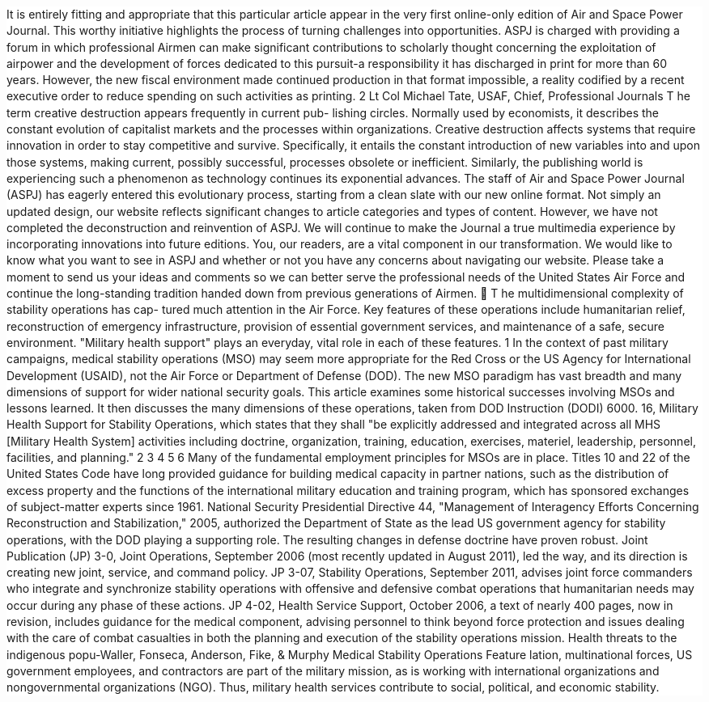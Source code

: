 It is entirely fitting and appropriate that this particular article appear in the very first online-only edition of Air and Space Power Journal. This worthy initiative highlights the process of turning challenges into opportunities. ASPJ is charged with providing a forum in which professional Airmen can make significant contributions to scholarly thought concerning the exploitation of airpower and the development of forces dedicated to this pursuit-a responsibility it has discharged in print for more than 60 years. However, the new fiscal environment made continued production in that format impossible, a reality codified by a recent executive order to reduce spending on such activities as printing. 
2
Lt Col Michael Tate, USAF, Chief, Professional Journals T he term creative destruction appears frequently in current pub- lishing circles. Normally used by economists, it describes the constant evolution of capitalist markets and the processes within organizations. Creative destruction affects systems that require innovation in order to stay competitive and survive. Specifically, it entails the constant introduction of new variables into and upon those systems, making current, possibly successful, processes obsolete or inefficient. Similarly, the publishing world is experiencing such a phenomenon as technology continues its exponential advances.
The staff of Air and Space Power Journal (ASPJ) has eagerly entered this evolutionary process, starting from a clean slate with our new online format. Not simply an updated design, our website reflects significant changes to article categories and types of content. However, we have not completed the deconstruction and reinvention of ASPJ. We will continue to make the Journal a true multimedia experience by incorporating innovations into future editions. You, our readers, are a vital component in our transformation. We would like to know what you want to see in ASPJ and whether or not you have any concerns about navigating our website. Please take a moment to send us your ideas and comments so we can better serve the professional needs of the United States Air Force and continue the long-standing tradition handed down from previous generations of Airmen.  T he multidimensional complexity of stability operations has cap- tured much attention in the Air Force. Key features of these operations include humanitarian relief, reconstruction of emergency infrastructure, provision of essential government services, and maintenance of a safe, secure environment. "Military health support" plays an everyday, vital role in each of these features. 
1
In the context of past military campaigns, medical stability operations (MSO) may seem more appropriate for the Red Cross or the US Agency for International Development (USAID), not the Air Force or Department of Defense (DOD). The new MSO paradigm has vast breadth and many dimensions of support for wider national security goals. This article examines some historical successes involving MSOs and lessons learned. It then discusses the many dimensions of these operations, taken from DOD Instruction (DODI) 6000. 16, Military Health Support for Stability Operations, which states that they shall "be explicitly addressed and integrated across all MHS [Military Health System] activities including doctrine, organization, training, education, exercises, materiel, leadership, personnel, facilities, and planning." 
2
3
4
5
6
Many of the fundamental employment principles for MSOs are in place. Titles 10 and 22 of the United States Code have long provided guidance for building medical capacity in partner nations, such as the distribution of excess property and the functions of the international military education and training program, which has sponsored exchanges of subject-matter experts since 1961. National Security Presidential Directive 44, "Management of Interagency Efforts Concerning Reconstruction and Stabilization," 2005, authorized the Department of State as the lead US government agency for stability operations, with the DOD playing a supporting role. The resulting changes in defense doctrine have proven robust.
Joint Publication (JP) 3-0, Joint Operations, September 2006 (most recently updated in August 2011), led the way, and its direction is creating new joint, service, and command policy. JP 3-07, Stability Operations, September 2011, advises joint force commanders who integrate and synchronize stability operations with offensive and defensive combat operations that humanitarian needs may occur during any phase of these actions. JP 4-02, Health Service Support, October 2006, a text of nearly 400 pages, now in revision, includes guidance for the medical component, advising personnel to think beyond force protection and issues dealing with the care of combat casualties in both the planning and execution of the stability operations mission. Health threats to the indigenous popu-Waller, Fonseca, Anderson, Fike, & Murphy Medical Stability Operations Feature lation, multinational forces, US government employees, and contractors are part of the military mission, as is working with international organizations and nongovernmental organizations (NGO). Thus, military health services contribute to social, political, and economic stability.
